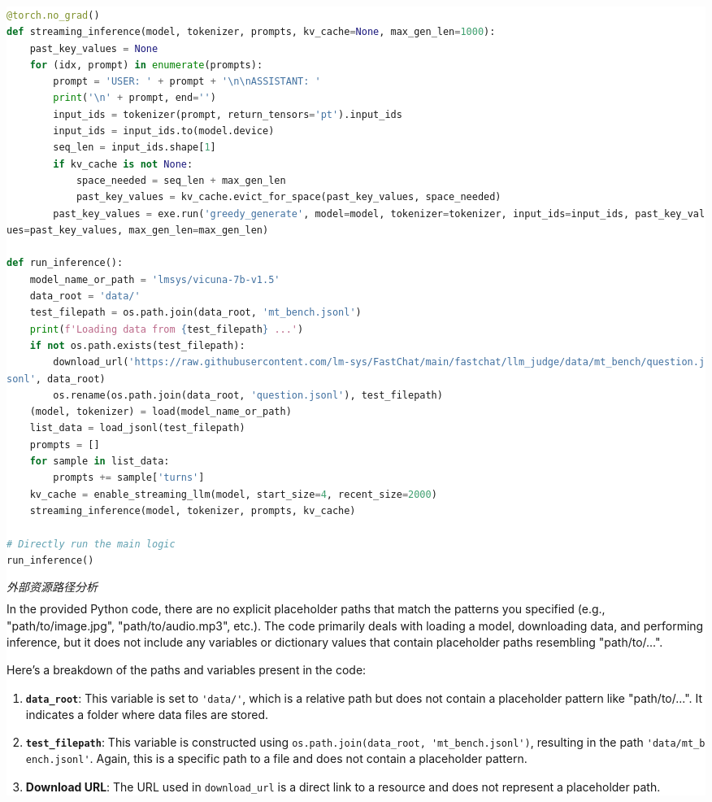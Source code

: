 ```python
@torch.no_grad()
def streaming_inference(model, tokenizer, prompts, kv_cache=None, max_gen_len=1000):
    past_key_values = None
    for (idx, prompt) in enumerate(prompts):
        prompt = 'USER: ' + prompt + '\n\nASSISTANT: '
        print('\n' + prompt, end='')
        input_ids = tokenizer(prompt, return_tensors='pt').input_ids
        input_ids = input_ids.to(model.device)
        seq_len = input_ids.shape[1]
        if kv_cache is not None:
            space_needed = seq_len + max_gen_len
            past_key_values = kv_cache.evict_for_space(past_key_values, space_needed)
        past_key_values = exe.run('greedy_generate', model=model, tokenizer=tokenizer, input_ids=input_ids, past_key_values=past_key_values, max_gen_len=max_gen_len)

def run_inference():
    model_name_or_path = 'lmsys/vicuna-7b-v1.5'
    data_root = 'data/'
    test_filepath = os.path.join(data_root, 'mt_bench.jsonl')
    print(f'Loading data from {test_filepath} ...')
    if not os.path.exists(test_filepath):
        download_url('https://raw.githubusercontent.com/lm-sys/FastChat/main/fastchat/llm_judge/data/mt_bench/question.jsonl', data_root)
        os.rename(os.path.join(data_root, 'question.jsonl'), test_filepath)
    (model, tokenizer) = load(model_name_or_path)
    list_data = load_jsonl(test_filepath)
    prompts = []
    for sample in list_data:
        prompts += sample['turns']
    kv_cache = enable_streaming_llm(model, start_size=4, recent_size=2000)
    streaming_inference(model, tokenizer, prompts, kv_cache)

# Directly run the main logic
run_inference()
```


$$$$$外部资源路径分析$$$$$
In the provided Python code, there are no explicit placeholder paths that match the patterns you specified (e.g., "path/to/image.jpg", "path/to/audio.mp3", etc.). The code primarily deals with loading a model, downloading data, and performing inference, but it does not include any variables or dictionary values that contain placeholder paths resembling "path/to/...".

Here’s a breakdown of the paths and variables present in the code:

1. **`data_root`**: This variable is set to `'data/'`, which is a relative path but does not contain a placeholder pattern like "path/to/...". It indicates a folder where data files are stored.

2. **`test_filepath`**: This variable is constructed using `os.path.join(data_root, 'mt_bench.jsonl')`, resulting in the path `'data/mt_bench.jsonl'`. Again, this is a specific path to a file and does not contain a placeholder pattern.

3. **Download URL**: The URL used in `download_url` is a direct link to a resource and does not represent a placeholder path.
